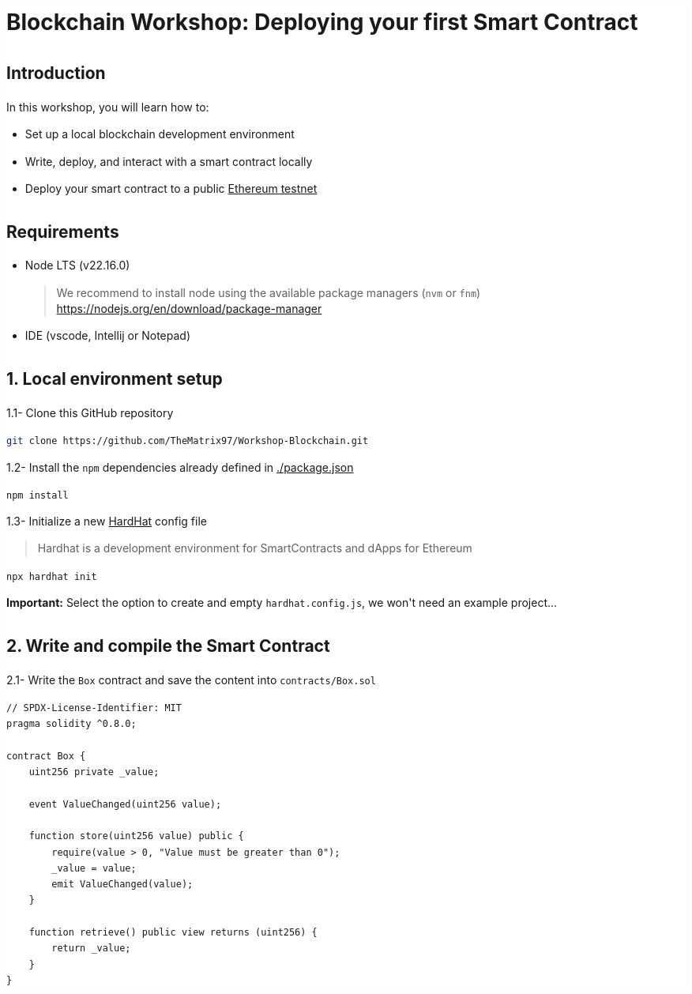 # Blockchain Workshop: Deploying your first Smart Contract

## Introduction
In this workshop, you will learn how to:

* Set up a local blockchain development environment

* Write, deploy, and interact with a smart contract locally

* Deploy your smart contract to a public [Ethereum testnet](https://ethereum.org/ca/developers/docs/networks/#ethereum-testnets)


## Requirements
* Node LTS (v22.16.0)
    > We recommend to install node using the available package managers (`nvm` or `fnm`)
    > https://nodejs.org/en/download/package-manager
* IDE (vscode, Intellij or Notepad)

## 1. Local environment setup

1.1- Clone this GitHub repository

```bash
git clone https://github.com/TheMatrix97/Workshop-Blockchain.git
```

1.2- Install the `npm` dependencies already defined in [./package.json](./package.json)

```bash
npm install
```

1.3- Initialize a new [HardHat](https://hardhat.org/) config file

> Hardhat is a development environment for SmartContracts and dApps for Ethereum

```bash
npx hardhat init
```
**Important:** Select the option to create and empty `hardhat.config.js`, we won't need an example project...

## 2. Write and compile the Smart Contract

2.1- Write the `Box` contract and save the content into `contracts/Box.sol`

```sol
// SPDX-License-Identifier: MIT
pragma solidity ^0.8.0;

contract Box {
    uint256 private _value;

    event ValueChanged(uint256 value);

    function store(uint256 value) public {
        require(value > 0, "Value must be greater than 0");
        _value = value;
        emit ValueChanged(value);
    }

    function retrieve() public view returns (uint256) {
        return _value;
    }
}
```